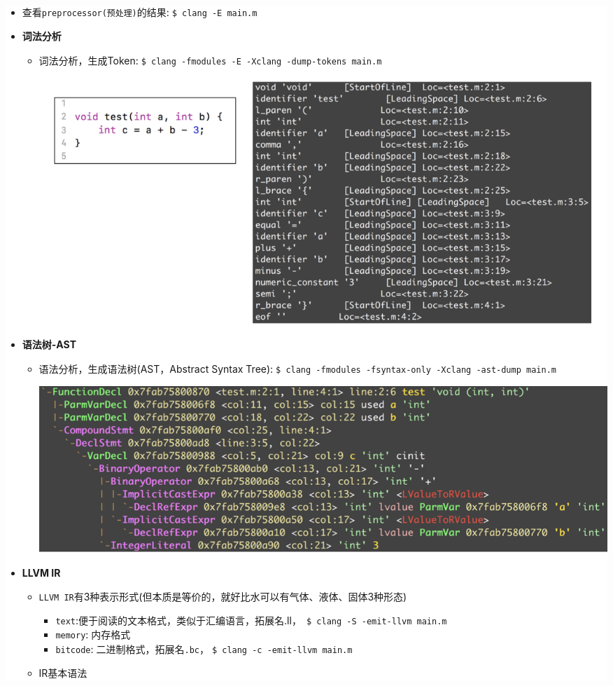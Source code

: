   + 查看`preprocessor(预处理)`的结果: `$ clang -E main.m`

+ **词法分析**

  + 词法分析，生成Token:  `$ clang -fmodules -E -Xclang -dump-tokens main.m`

    ![llvm04](/assets/images/2020Reverse/llvm04.png)

+ **语法树-AST**

  + 语法分析，生成语法树(AST，Abstract Syntax Tree):  `$ clang -fmodules -fsyntax-only -Xclang -ast-dump main.m`

    ![llvm05](/assets/images/2020Reverse/llvm05.png)

+ **LLVM IR**

  + `LLVM IR`有3种表示形式(但本质是等价的，就好比水可以有气体、液体、固体3种形态)

    + `text`:便于阅读的文本格式，类似于汇编语言，拓展名.ll，` $ clang -S -emit-llvm main.m`
    + `memory`: 内存格式
    + `bitcode`: 二进制格式，拓展名`.bc`， `$ clang -c -emit-llvm main.m`

  + IR基本语法
